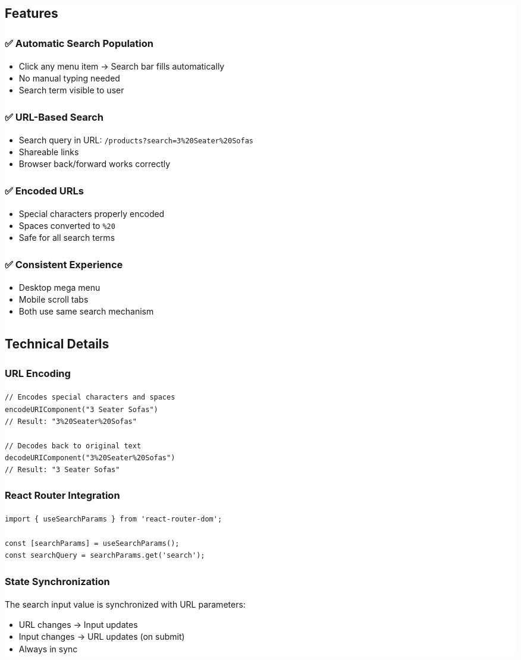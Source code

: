 ## Features

### ✅ Automatic Search Population
- Click any menu item → Search bar fills automatically
- No manual typing needed
- Search term visible to user

### ✅ URL-Based Search
- Search query in URL: `/products?search=3%20Seater%20Sofas`
- Shareable links
- Browser back/forward works correctly

### ✅ Encoded URLs
- Special characters properly encoded
- Spaces converted to `%20`
- Safe for all search terms

### ✅ Consistent Experience
- Desktop mega menu
- Mobile scroll tabs
- Both use same search mechanism

## Technical Details

### URL Encoding
```tsx
// Encodes special characters and spaces
encodeURIComponent("3 Seater Sofas")
// Result: "3%20Seater%20Sofas"

// Decodes back to original text
decodeURIComponent("3%20Seater%20Sofas")
// Result: "3 Seater Sofas"
```

### React Router Integration
```tsx
import { useSearchParams } from 'react-router-dom';

const [searchParams] = useSearchParams();
const searchQuery = searchParams.get('search');
```

### State Synchronization
The search input value is synchronized with URL parameters:
- URL changes → Input updates
- Input changes → URL updates (on submit)
- Always in sync
